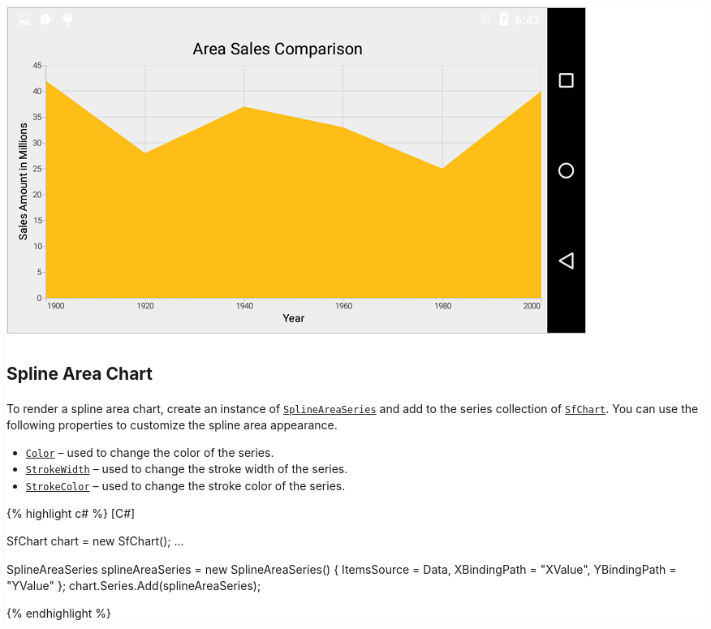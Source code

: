 ![Area chart type in Xamarin.Android](charttypes_images/charttypes_img2.png)

## Spline Area Chart

To render a spline area chart, create an instance of [`SplineAreaSeries`](https://help.syncfusion.com/cr/xamarin-android/Com.Syncfusion.Charts.SplineAreaSeries.html) and add to the series collection of [`SfChart`](https://help.syncfusion.com/cr/xamarin-android/Com.Syncfusion.Charts.SfChart.html). You can use the following properties to customize the spline area appearance.

* [`Color`](https://help.syncfusion.com/cr/xamarin-android/Com.Syncfusion.Charts.ChartSeries.html#Com_Syncfusion_Charts_ChartSeries_Color) – used to change the color of the series.
* [`StrokeWidth`](https://help.syncfusion.com/cr/xamarin-android/Com.Syncfusion.Charts.ChartSeries.html#Com_Syncfusion_Charts_ChartSeries_StrokeWidth) – used to change the stroke width of the series.
* [`StrokeColor`](https://help.syncfusion.com/cr/xamarin-android/Com.Syncfusion.Charts.AreaSeries.html#Com_Syncfusion_Charts_AreaSeries_StrokeColor) – used to change the stroke color of the series.

{% highlight c# %} 
[C#]

SfChart chart = new SfChart();
...

SplineAreaSeries splineAreaSeries = new SplineAreaSeries()
{
	ItemsSource = Data,
	XBindingPath = "XValue",
    YBindingPath = "YValue"
};
chart.Series.Add(splineAreaSeries);

{% endhighlight %}
